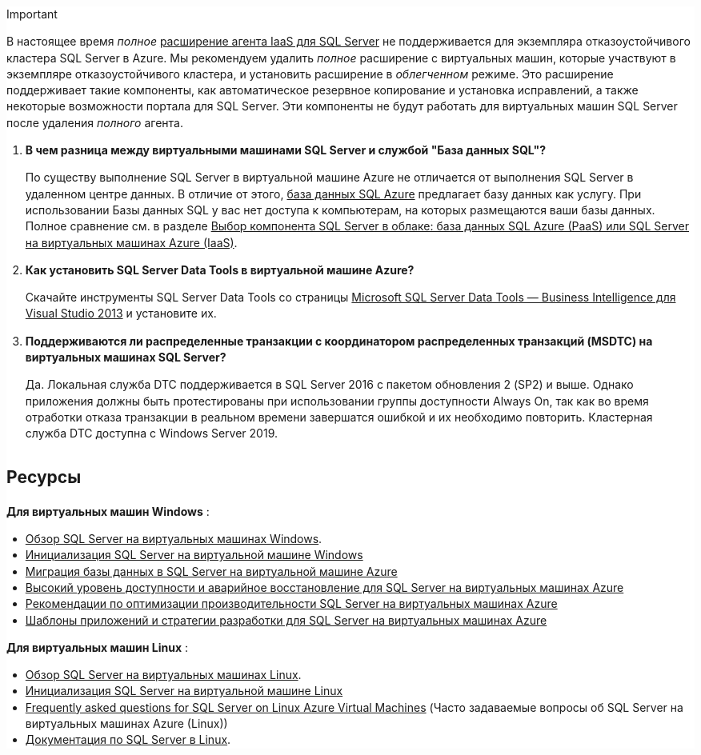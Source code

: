    > [!IMPORTANT]
   > В настоящее время _полное_ [расширение агента IaaS для SQL Server](sql-server-iaas-agent-extension-automate-management.md) не поддерживается для экземпляра отказоустойчивого кластера SQL Server в Azure. Мы рекомендуем удалить _полное_ расширение с виртуальных машин, которые участвуют в экземпляре отказоустойчивого кластера, и установить расширение в _облегченном_ режиме. Это расширение поддерживает такие компоненты, как автоматическое резервное копирование и установка исправлений, а также некоторые возможности портала для SQL Server. Эти компоненты не будут работать для виртуальных машин SQL Server после удаления _полного_ агента.

1. **В чем разница между виртуальными машинами SQL Server и службой "База данных SQL"?**

   По существу выполнение SQL Server в виртуальной машине Azure не отличается от выполнения SQL Server в удаленном центре данных. В отличие от этого, [база данных SQL Azure](../../database/sql-database-paas-overview.md) предлагает базу данных как услугу. При использовании Базы данных SQL у вас нет доступа к компьютерам, на которых размещаются ваши базы данных. Полное сравнение см. в разделе [Выбор компонента SQL Server в облаке: база данных SQL Azure (PaaS) или SQL Server на виртуальных машинах Azure (IaaS)](../../azure-sql-iaas-vs-paas-what-is-overview.md).

1. **Как установить SQL Server Data Tools в виртуальной машине Azure?**

    Скачайте инструменты SQL Server Data Tools со страницы [Microsoft SQL Server Data Tools ― Business Intelligence для Visual Studio 2013](https://www.microsoft.com/download/details.aspx?id=42313) и установите их.

1. **Поддерживаются ли распределенные транзакции с координатором распределенных транзакций (MSDTC) на виртуальных машинах SQL Server?**
   
    Да. Локальная служба DTC поддерживается в SQL Server 2016 с пакетом обновления 2 (SP2) и выше. Однако приложения должны быть протестированы при использовании группы доступности Always On, так как во время отработки отказа транзакции в реальном времени завершатся ошибкой и их необходимо повторить. Кластерная служба DTC доступна с Windows Server 2019. 

## <a name="resources"></a>Ресурсы

**Для виртуальных машин Windows** :

* [Обзор SQL Server на виртуальных машинах Windows](sql-server-on-azure-vm-iaas-what-is-overview.md).
* [Инициализация SQL Server на виртуальной машине Windows](create-sql-vm-portal.md)
* [Миграция базы данных в SQL Server на виртуальной машине Azure](migrate-to-vm-from-sql-server.md)
* [Высокий уровень доступности и аварийное восстановление для SQL Server на виртуальных машинах Azure](business-continuity-high-availability-disaster-recovery-hadr-overview.md)
* [Рекомендации по оптимизации производительности SQL Server на виртуальных машинах Azure](performance-guidelines-best-practices.md)
* [Шаблоны приложений и стратегии разработки для SQL Server на виртуальных машинах Azure](application-patterns-development-strategies.md)

**Для виртуальных машин Linux** :

* [Обзор SQL Server на виртуальных машинах Linux](../linux/sql-server-on-linux-vm-what-is-iaas-overview.md).
* [Инициализация SQL Server на виртуальной машине Linux](../linux/sql-vm-create-portal-quickstart.md)
* [Frequently asked questions for SQL Server on Linux Azure Virtual Machines](../linux/frequently-asked-questions-faq.md) (Часто задаваемые вопросы об SQL Server на виртуальных машинах Azure (Linux))
* [Документация по SQL Server в Linux](/sql/linux/sql-server-linux-overview).